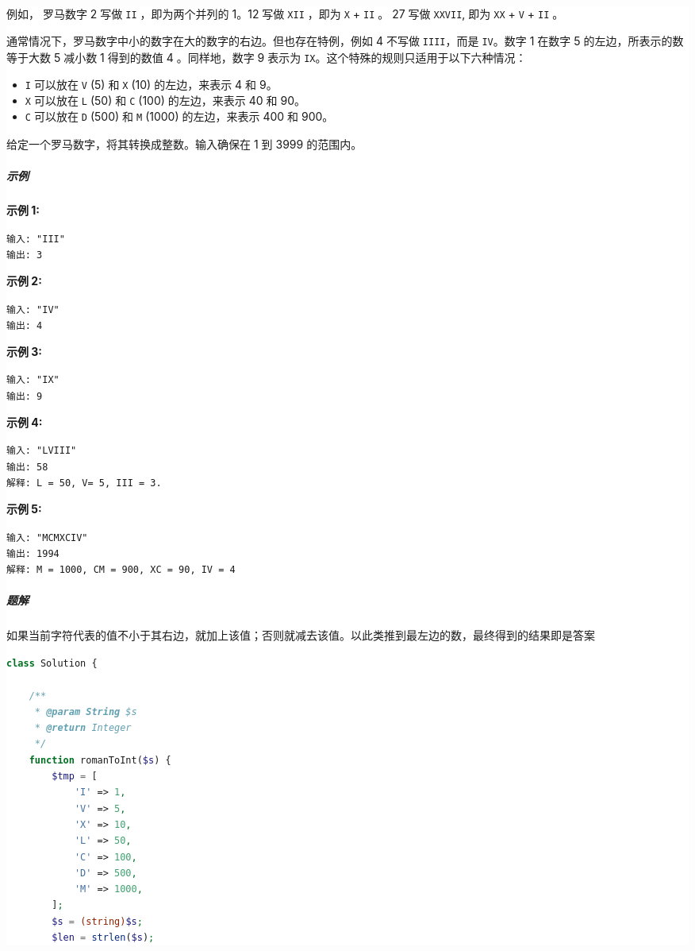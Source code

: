 例如， 罗马数字 2 写做 `II` ，即为两个并列的 1。12 写做 `XII` ，即为 `X` + `II` 。 27 写做  `XXVII`, 即为 `XX` + `V` + `II` 。

通常情况下，罗马数字中小的数字在大的数字的右边。但也存在特例，例如 4 不写做 `IIII`，而是 `IV`。数字 1 在数字 5 的左边，所表示的数等于大数 5 减小数 1 得到的数值 4 。同样地，数字 9 表示为 `IX`。这个特殊的规则只适用于以下六种情况：

- `I` 可以放在 `V` (5) 和 `X` (10) 的左边，来表示 4 和 9。
- `X` 可以放在 `L` (50) 和 `C` (100) 的左边，来表示 40 和 90。 
- `C` 可以放在 `D` (500) 和 `M` (1000) 的左边，来表示 400 和 900。

给定一个罗马数字，将其转换成整数。输入确保在 1 到 3999 的范围内。

##### 示例

**示例 1:**

```
输入: "III"
输出: 3
```

**示例 2:**

```
输入: "IV"
输出: 4
```

**示例 3:**

```
输入: "IX"
输出: 9
```

**示例 4:**

```
输入: "LVIII"
输出: 58
解释: L = 50, V= 5, III = 3.
```

**示例 5:**

```
输入: "MCMXCIV"
输出: 1994
解释: M = 1000, CM = 900, XC = 90, IV = 4
```

##### 题解

如果当前字符代表的值不小于其右边，就加上该值；否则就减去该值。以此类推到最左边的数，最终得到的结果即是答案

```php
class Solution {

    /**
     * @param String $s
     * @return Integer
     */
    function romanToInt($s) {
        $tmp = [
            'I' => 1,
            'V' => 5,
            'X' => 10,
            'L' => 50,
            'C' => 100,
            'D' => 500,
            'M' => 1000,
        ];
        $s = (string)$s;
        $len = strlen($s);
```
